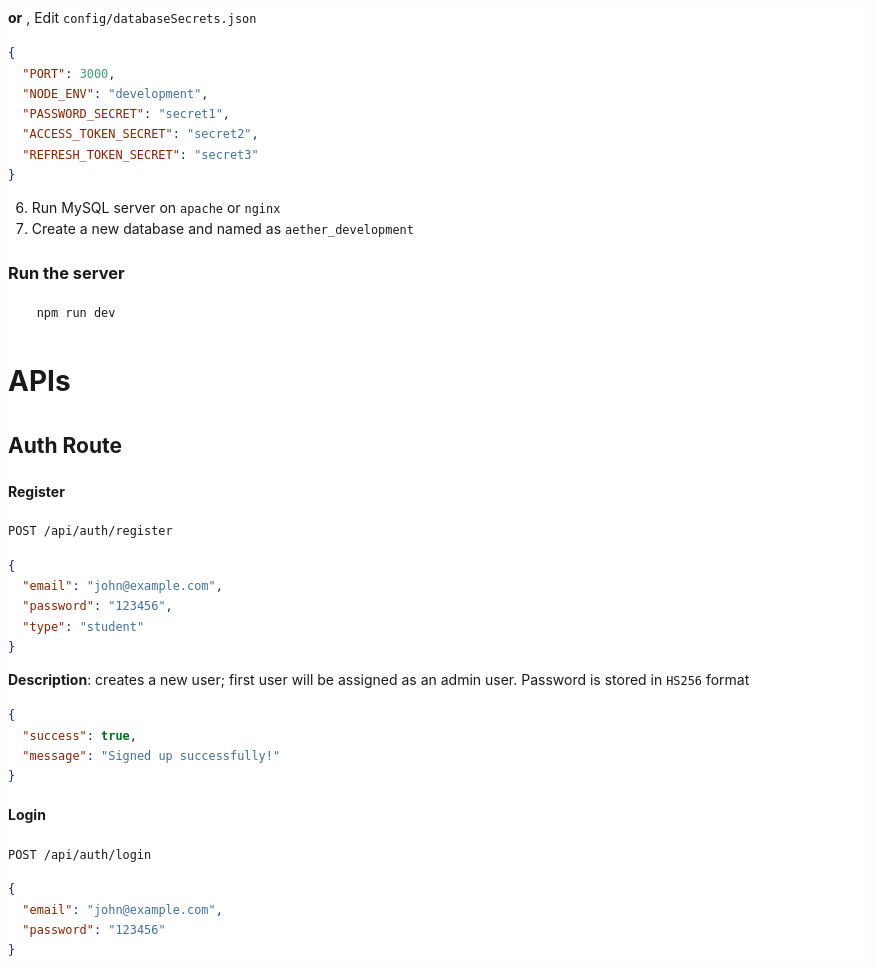 **or** , Edit `config/databaseSecrets.json`

```json
{
  "PORT": 3000,
  "NODE_ENV": "development",
  "PASSWORD_SECRET": "secret1",
  "ACCESS_TOKEN_SECRET": "secret2",
  "REFRESH_TOKEN_SECRET": "secret3"
}
```

6. Run MySQL server on `apache` or `nginx`
7. Create a new database and named as `aether_development`

### Run the server

```
    npm run dev
```

# APIs

## Auth Route

#### Register

`POST /api/auth/register`

```json
{
  "email": "john@example.com",
  "password": "123456",
  "type": "student"
}
```

**Description**: creates a new user; first user will be assigned as an admin user. Password is stored in `HS256` format

```json
{
  "success": true,
  "message": "Signed up successfully!"
}
```

#### Login

`POST /api/auth/login`

```json
{
  "email": "john@example.com",
  "password": "123456"
}
```
